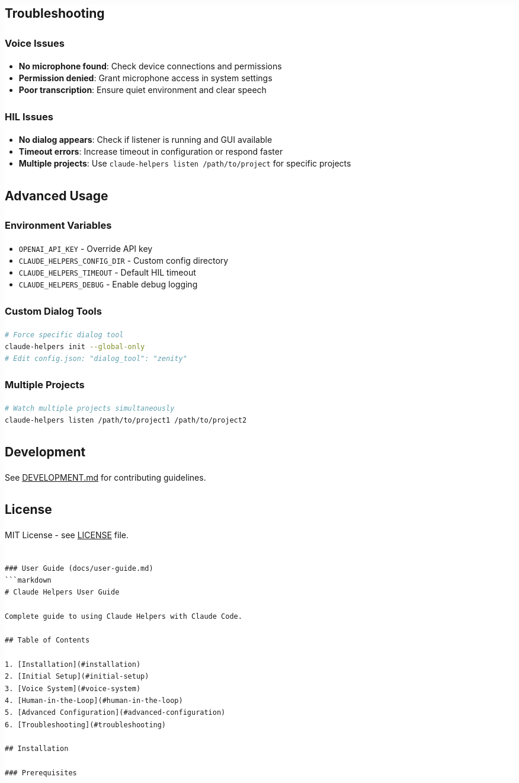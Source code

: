 ## Troubleshooting

### Voice Issues
- **No microphone found**: Check device connections and permissions
- **Permission denied**: Grant microphone access in system settings  
- **Poor transcription**: Ensure quiet environment and clear speech

### HIL Issues  
- **No dialog appears**: Check if listener is running and GUI available
- **Timeout errors**: Increase timeout in configuration or respond faster
- **Multiple projects**: Use `claude-helpers listen /path/to/project` for specific projects

## Advanced Usage

### Environment Variables
- `OPENAI_API_KEY` - Override API key
- `CLAUDE_HELPERS_CONFIG_DIR` - Custom config directory
- `CLAUDE_HELPERS_TIMEOUT` - Default HIL timeout
- `CLAUDE_HELPERS_DEBUG` - Enable debug logging

### Custom Dialog Tools
```bash
# Force specific dialog tool
claude-helpers init --global-only
# Edit config.json: "dialog_tool": "zenity"
```

### Multiple Projects
```bash
# Watch multiple projects simultaneously  
claude-helpers listen /path/to/project1 /path/to/project2
```

## Development

See [DEVELOPMENT.md](docs/development.md) for contributing guidelines.

## License

MIT License - see [LICENSE](LICENSE) file.
```

### User Guide (docs/user-guide.md)
```markdown
# Claude Helpers User Guide

Complete guide to using Claude Helpers with Claude Code.

## Table of Contents

1. [Installation](#installation)
2. [Initial Setup](#initial-setup)  
3. [Voice System](#voice-system)
4. [Human-in-the-Loop](#human-in-the-loop)
5. [Advanced Configuration](#advanced-configuration)
6. [Troubleshooting](#troubleshooting)

## Installation

### Prerequisites

```
